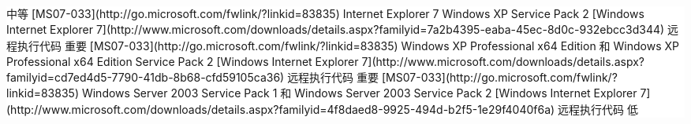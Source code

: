 </td>
<td style="border:1px solid black;">
中等
</td>
<td style="border:1px solid black;">
[MS07-033](http://go.microsoft.com/fwlink/?linkid=83835)
</td>
</tr>
<tr>
<th colspan="5" style="border:1px solid black;">
Internet Explorer 7
</th>
</tr>
<tr class="alternateRow">
<td style="border:1px solid black;">
Windows XP Service Pack 2
</td>
<td style="border:1px solid black;">
[Windows Internet Explorer 7](http://www.microsoft.com/downloads/details.aspx?familyid=7a2b4395-eaba-45ec-8d0c-932ebcc3d344)
</td>
<td style="border:1px solid black;">
远程执行代码
</td>
<td style="border:1px solid black;">
重要
</td>
<td style="border:1px solid black;">
[MS07-033](http://go.microsoft.com/fwlink/?linkid=83835)
</td>
</tr>
<tr>
<td style="border:1px solid black;">
Windows XP Professional x64 Edition 和 Windows XP Professional x64 Edition Service Pack 2
</td>
<td style="border:1px solid black;">
[Windows Internet Explorer 7](http://www.microsoft.com/downloads/details.aspx?familyid=cd7ed4d5-7790-41db-8b68-cfd59105ca36)
</td>
<td style="border:1px solid black;">
远程执行代码
</td>
<td style="border:1px solid black;">
重要
</td>
<td style="border:1px solid black;">
[MS07-033](http://go.microsoft.com/fwlink/?linkid=83835)
</td>
</tr>
<tr class="alternateRow">
<td style="border:1px solid black;">
Windows Server 2003 Service Pack 1 和 Windows Server 2003 Service Pack 2
</td>
<td style="border:1px solid black;">
[Windows Internet Explorer 7](http://www.microsoft.com/downloads/details.aspx?familyid=4f8daed8-9925-494d-b2f5-1e29f4040f6a)
</td>
<td style="border:1px solid black;">
远程执行代码
</td>
<td style="border:1px solid black;">
低
</td>
<td style="border:1px solid black;">